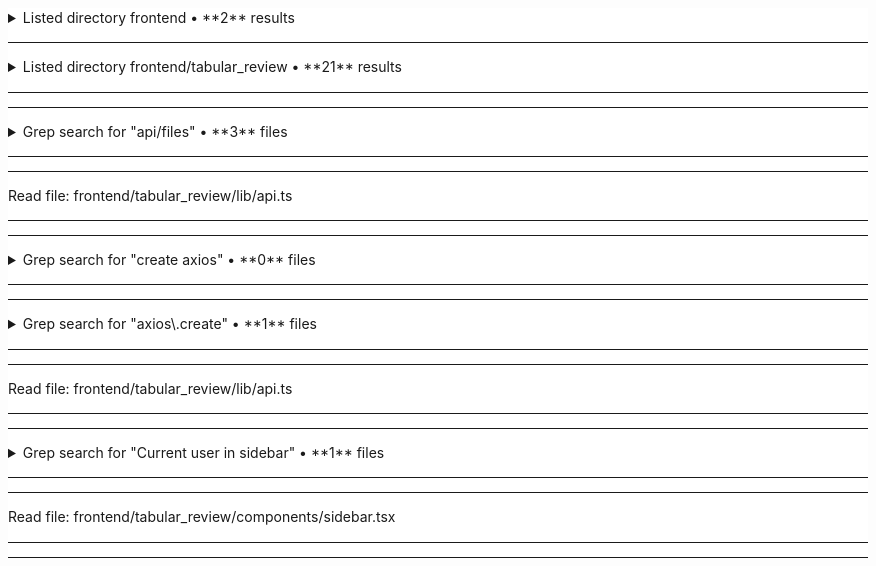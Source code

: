 <details><summary>Listed directory frontend • **2** results</summary></details>

---

<details><summary>Listed directory frontend/tabular_review • **21** results</summary></details>

---



---

<details><summary>Grep search for "api/files" • **3** files</summary></details>

---



---

Read file: frontend/tabular_review/lib/api.ts

---



---

<details><summary>Grep search for "create axios" • **0** files</summary></details>

---



---

<details><summary>Grep search for "axios\.create" • **1** files</summary></details>

---



---

Read file: frontend/tabular_review/lib/api.ts

---



---

<details><summary>Grep search for "Current user in sidebar" • **1** files</summary></details>

---



---

Read file: frontend/tabular_review/components/sidebar.tsx

---



---